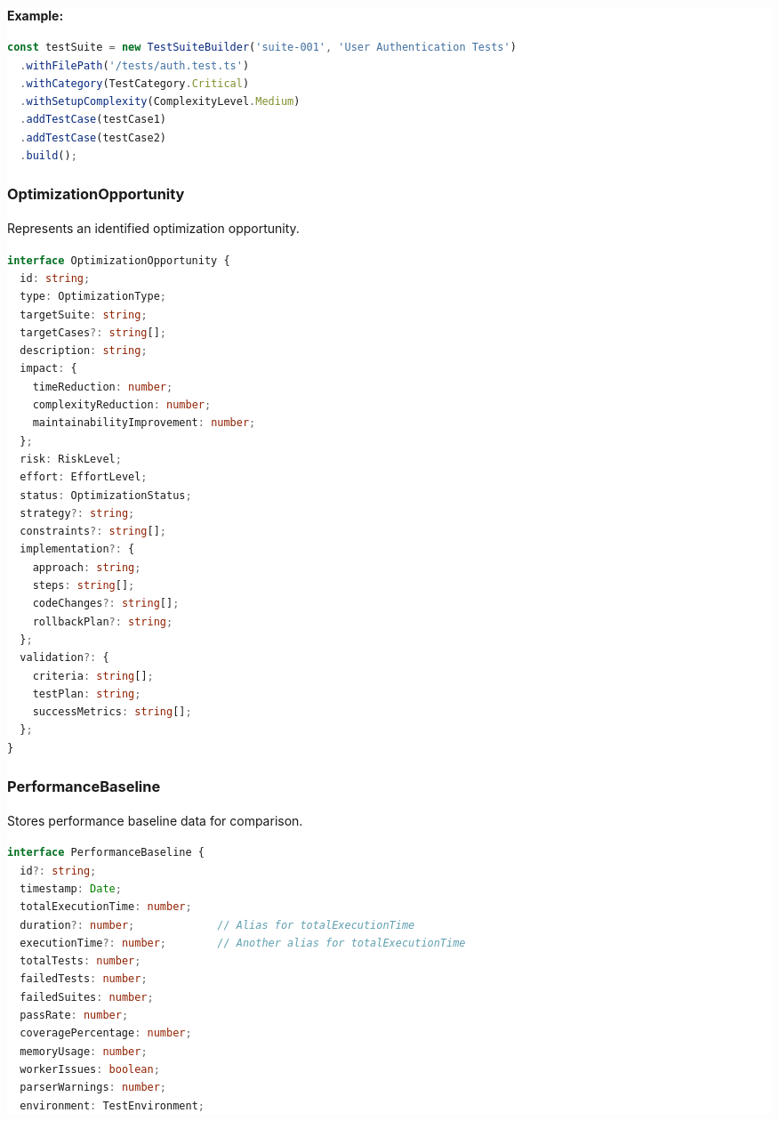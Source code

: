 **Example:**
```typescript
const testSuite = new TestSuiteBuilder('suite-001', 'User Authentication Tests')
  .withFilePath('/tests/auth.test.ts')
  .withCategory(TestCategory.Critical)
  .withSetupComplexity(ComplexityLevel.Medium)
  .addTestCase(testCase1)
  .addTestCase(testCase2)
  .build();
```

### OptimizationOpportunity

Represents an identified optimization opportunity.

```typescript
interface OptimizationOpportunity {
  id: string;
  type: OptimizationType;
  targetSuite: string;
  targetCases?: string[];
  description: string;
  impact: {
    timeReduction: number;
    complexityReduction: number;
    maintainabilityImprovement: number;
  };
  risk: RiskLevel;
  effort: EffortLevel;
  status: OptimizationStatus;
  strategy?: string;
  constraints?: string[];
  implementation?: {
    approach: string;
    steps: string[];
    codeChanges?: string[];
    rollbackPlan?: string;
  };
  validation?: {
    criteria: string[];
    testPlan: string;
    successMetrics: string[];
  };
}
```

### PerformanceBaseline

Stores performance baseline data for comparison.

```typescript
interface PerformanceBaseline {
  id?: string;
  timestamp: Date;
  totalExecutionTime: number;
  duration?: number;             // Alias for totalExecutionTime
  executionTime?: number;        // Another alias for totalExecutionTime
  totalTests: number;
  failedTests: number;
  failedSuites: number;
  passRate: number;
  coveragePercentage: number;
  memoryUsage: number;
  workerIssues: boolean;
  parserWarnings: number;
  environment: TestEnvironment;
```